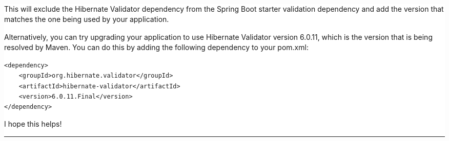 This will exclude the Hibernate Validator dependency from the Spring Boot starter validation dependency and add the version that matches the one being used by your application. 

Alternatively, you can try upgrading your application to use Hibernate Validator version 6.0.11, which is the version that is being resolved by Maven. You can do this by adding the following dependency to your pom.xml:

```
<dependency>
    <groupId>org.hibernate.validator</groupId>
    <artifactId>hibernate-validator</artifactId>
    <version>6.0.11.Final</version>
</dependency>
```

I hope this helps!

--------
